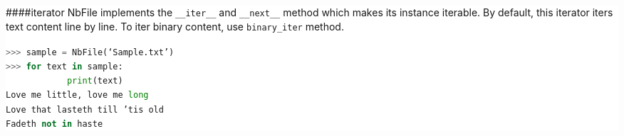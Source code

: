 ####iterator
NbFile implements the `__iter__` and `__next__` method which makes its instance iterable. By default, this iterator iters  text content line by line. To iter binary content, use `binary_iter` method.
```python
>>> sample = NbFile(‘Sample.txt’)
>>> for text in sample:
            print(text)
Love me little, love me long
Love that lasteth till ’tis old
Fadeth not in haste
```
